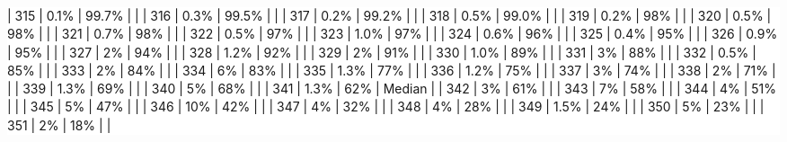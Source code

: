 | 315 | 0.1% | 99.7% |  |
| 316 | 0.3% | 99.5% |  |
| 317 | 0.2% | 99.2% |  |
| 318 | 0.5% | 99.0% |  |
| 319 | 0.2% | 98% |  |
| 320 | 0.5% | 98% |  |
| 321 | 0.7% | 98% |  |
| 322 | 0.5% | 97% |  |
| 323 | 1.0% | 97% |  |
| 324 | 0.6% | 96% |  |
| 325 | 0.4% | 95% |  |
| 326 | 0.9% | 95% |  |
| 327 | 2% | 94% |  |
| 328 | 1.2% | 92% |  |
| 329 | 2% | 91% |  |
| 330 | 1.0% | 89% |  |
| 331 | 3% | 88% |  |
| 332 | 0.5% | 85% |  |
| 333 | 2% | 84% |  |
| 334 | 6% | 83% |  |
| 335 | 1.3% | 77% |  |
| 336 | 1.2% | 75% |  |
| 337 | 3% | 74% |  |
| 338 | 2% | 71% |  |
| 339 | 1.3% | 69% |  |
| 340 | 5% | 68% |  |
| 341 | 1.3% | 62% | Median |
| 342 | 3% | 61% |  |
| 343 | 7% | 58% |  |
| 344 | 4% | 51% |  |
| 345 | 5% | 47% |  |
| 346 | 10% | 42% |  |
| 347 | 4% | 32% |  |
| 348 | 4% | 28% |  |
| 349 | 1.5% | 24% |  |
| 350 | 5% | 23% |  |
| 351 | 2% | 18% |  |